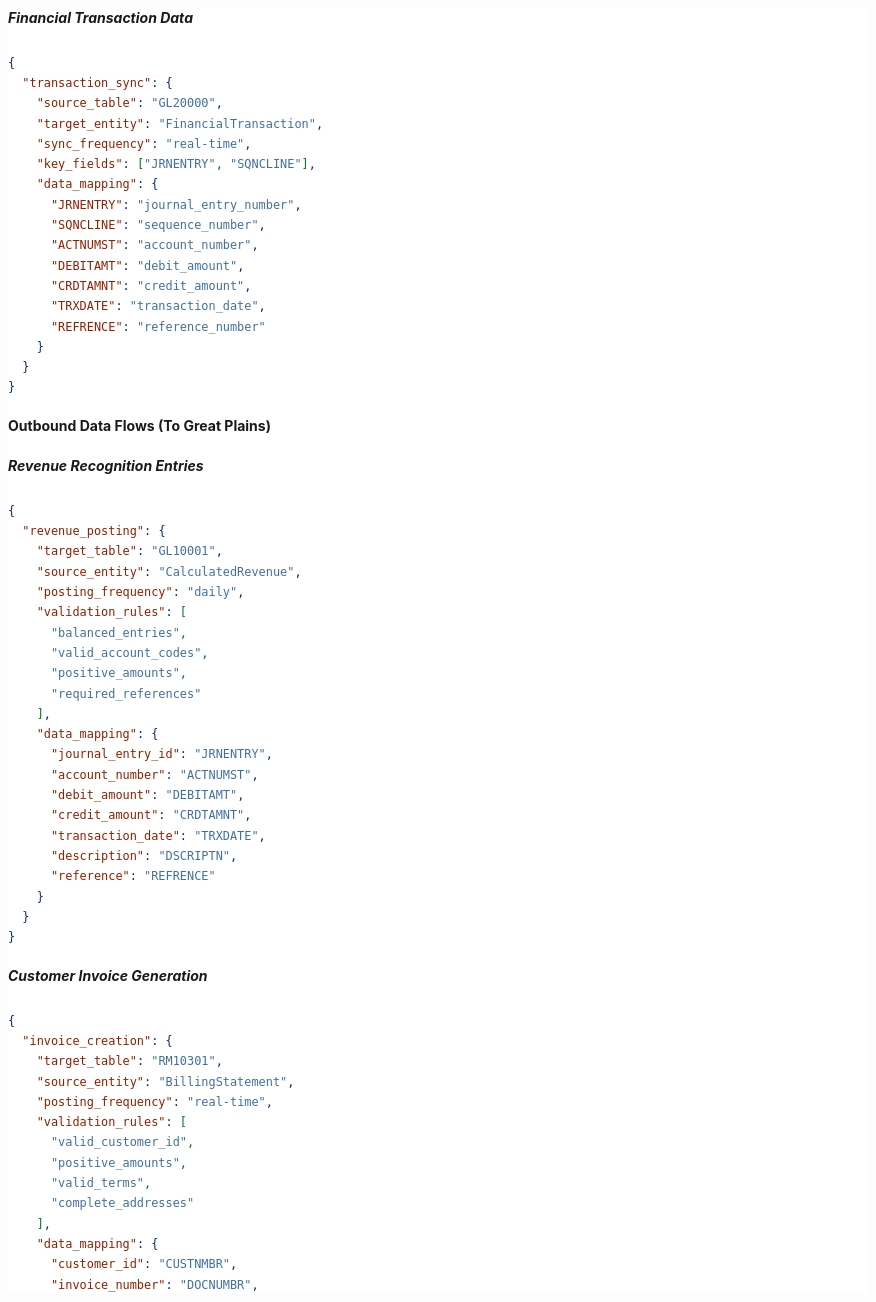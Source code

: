 ##### Financial Transaction Data
```json
{
  "transaction_sync": {
    "source_table": "GL20000",
    "target_entity": "FinancialTransaction",
    "sync_frequency": "real-time",
    "key_fields": ["JRNENTRY", "SQNCLINE"],
    "data_mapping": {
      "JRNENTRY": "journal_entry_number",
      "SQNCLINE": "sequence_number",
      "ACTNUMST": "account_number",
      "DEBITAMT": "debit_amount",
      "CRDTAMNT": "credit_amount",
      "TRXDATE": "transaction_date",
      "REFRENCE": "reference_number"
    }
  }
}
```

#### Outbound Data Flows (To Great Plains)

##### Revenue Recognition Entries
```json
{
  "revenue_posting": {
    "target_table": "GL10001",
    "source_entity": "CalculatedRevenue",
    "posting_frequency": "daily",
    "validation_rules": [
      "balanced_entries",
      "valid_account_codes",
      "positive_amounts",
      "required_references"
    ],
    "data_mapping": {
      "journal_entry_id": "JRNENTRY",
      "account_number": "ACTNUMST",
      "debit_amount": "DEBITAMT",
      "credit_amount": "CRDTAMNT",
      "transaction_date": "TRXDATE",
      "description": "DSCRIPTN",
      "reference": "REFRENCE"
    }
  }
}
```

##### Customer Invoice Generation
```json
{
  "invoice_creation": {
    "target_table": "RM10301",
    "source_entity": "BillingStatement",
    "posting_frequency": "real-time",
    "validation_rules": [
      "valid_customer_id",
      "positive_amounts",
      "valid_terms",
      "complete_addresses"
    ],
    "data_mapping": {
      "customer_id": "CUSTNMBR",
      "invoice_number": "DOCNUMBR",
```